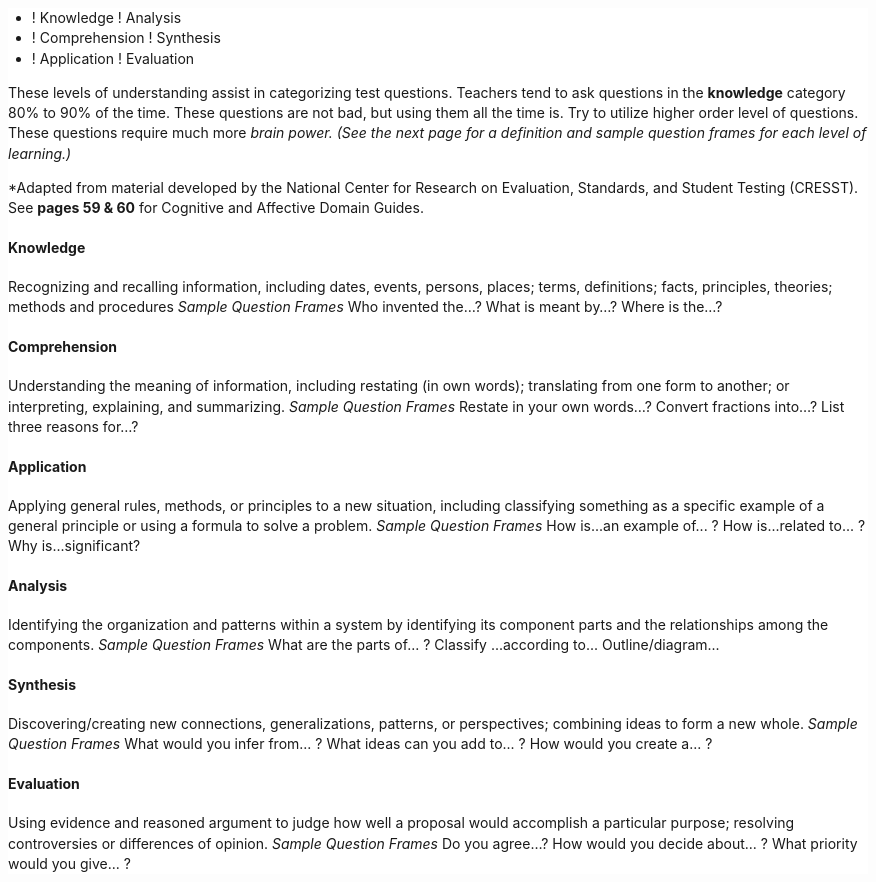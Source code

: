 - ! Knowledge ! Analysis
- ! Comprehension ! Synthesis
- ! Application ! Evaluation

These levels of understanding assist in categorizing test questions. Teachers tend to ask questions in the **knowledge** category 80% to 90% of the time. These questions are not bad, but using them all the time is. Try to utilize higher order level of questions. These questions require much more *brain power. (See the next page for a definition and sample question frames for each level of learning.)*

\*Adapted from material developed by the National Center for Research on Evaluation, Standards, and Student Testing (CRESST).
See **pages 59 & 60** for Cognitive and Affective Domain Guides.

#### **Knowledge**

Recognizing and recalling information, including dates, events, persons, places; terms, definitions; facts, principles, theories; methods and procedures
*Sample Question Frames*
 Who invented the…? What is meant by…? Where is the…?

#### **Comprehension**

Understanding the meaning of information, including restating (in own words); translating from one form to another; or interpreting, explaining, and summarizing.
*Sample Question Frames*
Restate in your own words…? Convert fractions into…? List three reasons for…?

#### **Application**

Applying general rules, methods, or principles to a new situation, including classifying something as a specific example of a general principle or using a formula to solve a problem.
*Sample Question Frames*
How is...an example of... ? How is...related to... ? Why is...significant?

#### **Analysis**

Identifying the organization and patterns within a system by identifying its component parts and the relationships among the components.
*Sample Question Frames*
What are the parts of... ? Classify ...according to... Outline/diagram...

#### **Synthesis**

Discovering/creating new connections, generalizations, patterns, or perspectives; combining ideas to form a new whole. 
*Sample Question Frames* What would you infer from... ? What ideas can you add to... ? How would you create a... ?

#### **Evaluation**

Using evidence and reasoned argument to judge how well a proposal would accomplish a particular purpose; resolving controversies or differences of opinion.
*Sample Question Frames*
Do you agree…? How would you decide about... ? What priority would you give... ?

